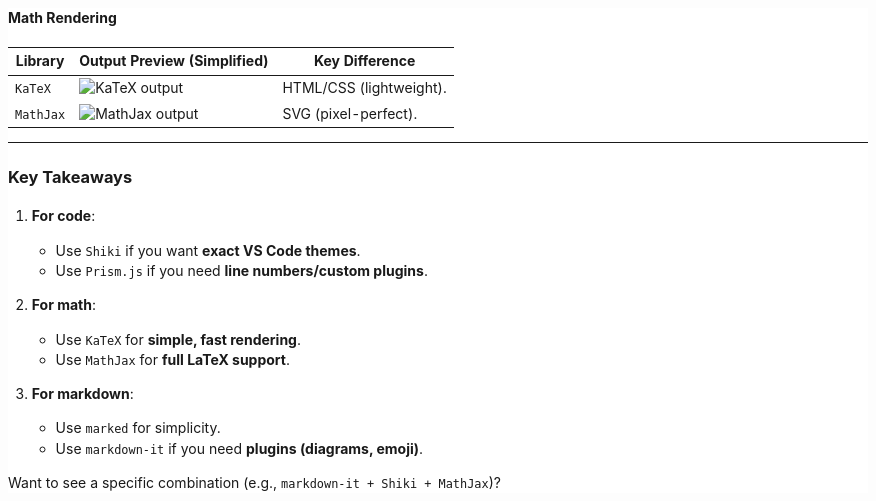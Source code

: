 #### **Math Rendering**

| Library   | Output Preview (Simplified)                       | Key Difference          |
| --------- | ------------------------------------------------- | ----------------------- |
| `KaTeX`   | ![KaTeX output](https://i.imgur.com/XYZ126.png)   | HTML/CSS (lightweight). |
| `MathJax` | ![MathJax output](https://i.imgur.com/XYZ127.png) | SVG (pixel-perfect).    |

---

### **Key Takeaways**

1. **For code**:

   - Use `Shiki` if you want **exact VS Code themes**.
   - Use `Prism.js` if you need **line numbers/custom plugins**.

2. **For math**:

   - Use `KaTeX` for **simple, fast rendering**.
   - Use `MathJax` for **full LaTeX support**.

3. **For markdown**:
   - Use `marked` for simplicity.
   - Use `markdown-it` if you need **plugins (diagrams, emoji)**.

Want to see a specific combination (e.g., `markdown-it + Shiki + MathJax`)?
